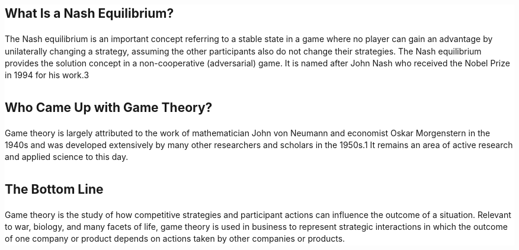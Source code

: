 ## What Is a Nash Equilibrium?

The Nash equilibrium is an important concept referring to a stable state in a game where no player can gain an advantage by unilaterally changing a strategy, assuming the other participants also do not change their strategies. The Nash equilibrium provides the solution concept in a non-cooperative (adversarial) game. It is named after John Nash who received the Nobel Prize in 1994 for his work.3

## Who Came Up with Game Theory?

Game theory is largely attributed to the work of mathematician John von Neumann and economist Oskar Morgenstern in the 1940s and was developed extensively by many other researchers and scholars in the 1950s.1 It remains an area of active research and applied science to this day.

## The Bottom Line

Game theory is the study of how competitive strategies and participant actions can influence the outcome of a situation. Relevant to war, biology, and many facets of life, game theory is used in business to represent strategic interactions in which the outcome of one company or product depends on actions taken by other companies or products.